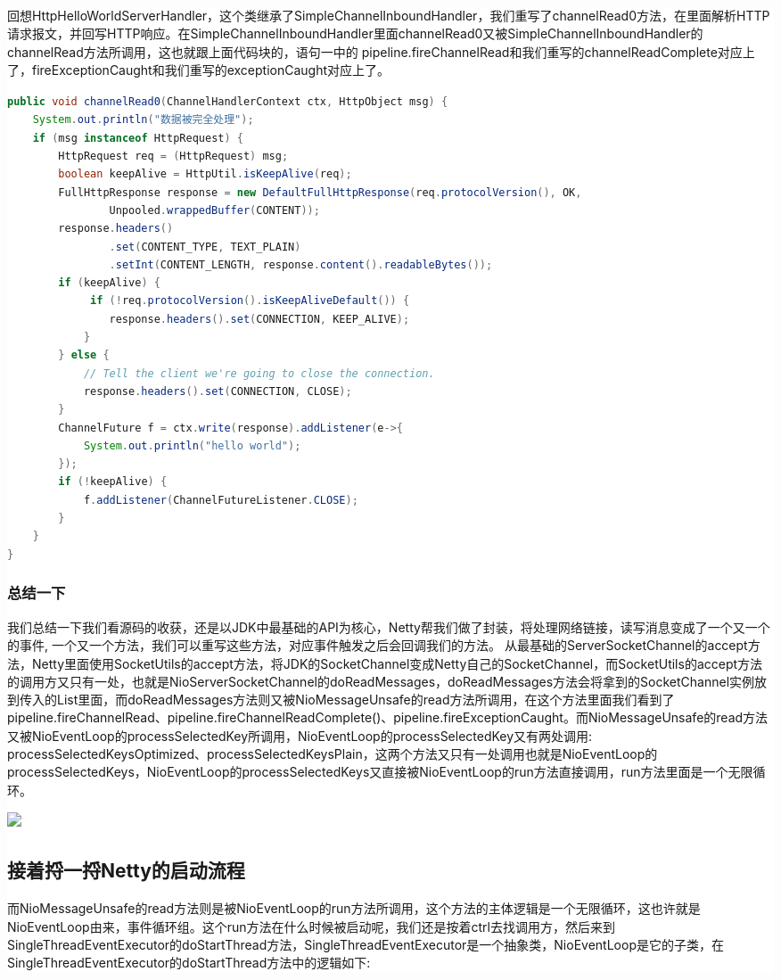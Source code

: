 ```java
```

回想HttpHelloWorldServerHandler，这个类继承了SimpleChannelInboundHandler，我们重写了channelRead0方法，在里面解析HTTP请求报文，并回写HTTP响应。在SimpleChannelInboundHandler里面channelRead0又被SimpleChannelInboundHandler的channelRead方法所调用，这也就跟上面代码块的，语句一中的  pipeline.fireChannelRead和我们重写的channelReadComplete对应上了，fireExceptionCaught和我们重写的exceptionCaught对应上了。

```java
public void channelRead0(ChannelHandlerContext ctx, HttpObject msg) {
    System.out.println("数据被完全处理");
    if (msg instanceof HttpRequest) {
        HttpRequest req = (HttpRequest) msg;
        boolean keepAlive = HttpUtil.isKeepAlive(req);
        FullHttpResponse response = new DefaultFullHttpResponse(req.protocolVersion(), OK,
                Unpooled.wrappedBuffer(CONTENT));
        response.headers()
                .set(CONTENT_TYPE, TEXT_PLAIN)
                .setInt(CONTENT_LENGTH, response.content().readableBytes());
        if (keepAlive) {
             if (!req.protocolVersion().isKeepAliveDefault()) {
                response.headers().set(CONNECTION, KEEP_ALIVE);
            }
        } else {
            // Tell the client we're going to close the connection.
            response.headers().set(CONNECTION, CLOSE);
        }
        ChannelFuture f = ctx.write(response).addListener(e->{
            System.out.println("hello world");
        });
        if (!keepAlive) {
            f.addListener(ChannelFutureListener.CLOSE);
        }
    }
}
```

### 总结一下

我们总结一下我们看源码的收获，还是以JDK中最基础的API为核心，Netty帮我们做了封装，将处理网络链接，读写消息变成了一个又一个的事件, 一个又一个方法，我们可以重写这些方法，对应事件触发之后会回调我们的方法。 从最基础的ServerSocketChannel的accept方法，Netty里面使用SocketUtils的accept方法，将JDK的SocketChannel变成Netty自己的SocketChannel，而SocketUtils的accept方法的调用方又只有一处，也就是NioServerSocketChannel的doReadMessages，doReadMessages方法会将拿到的SocketChannel实例放到传入的List里面，而doReadMessages方法则又被NioMessageUnsafe的read方法所调用，在这个方法里面我们看到了pipeline.fireChannelRead、pipeline.fireChannelReadComplete()、pipeline.fireExceptionCaught。而NioMessageUnsafe的read方法又被NioEventLoop的processSelectedKey所调用，NioEventLoop的processSelectedKey又有两处调用: processSelectedKeysOptimized、processSelectedKeysPlain，这两个方法又只有一处调用也就是NioEventLoop的processSelectedKeys，NioEventLoop的processSelectedKeys又直接被NioEventLoop的run方法直接调用，run方法里面是一个无限循环。

![](https://a.a2k6.com/gerald/i/2024/03/10/5j8tr.jpg)

## 接着捋一捋Netty的启动流程

而NioMessageUnsafe的read方法则是被NioEventLoop的run方法所调用，这个方法的主体逻辑是一个无限循环，这也许就是NioEventLoop由来，事件循环组。这个run方法在什么时候被启动呢，我们还是按着ctrl去找调用方，然后来到SingleThreadEventExecutor的doStartThread方法，SingleThreadEventExecutor是一个抽象类，NioEventLoop是它的子类，在SingleThreadEventExecutor的doStartThread方法中的逻辑如下:
